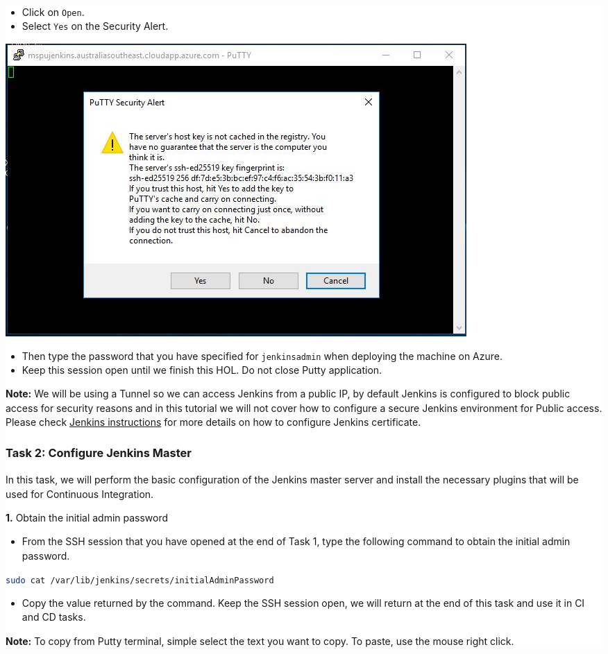 * Click on `Open`.
* Select `Yes` on the Security Alert.

![Setup SSH Tunnel](<../assets/jenkins2/pre/9.png>)

* Then type the password that you have specified for `jenkinsadmin` when deploying the machine on Azure.
* Keep this session open until we finish this HOL. Do not close Putty application.

**Note:**
We will be using a Tunnel so we can access Jenkins from a public IP, by default Jenkins is configured to block public access for security reasons and in this tutorial we will not cover how to configure a secure Jenkins environment for Public access. Please check [Jenkins instructions](https://jenkins.io/blog/2017/04/20/secure-jenkins-on-azure/) for more details on how to configure Jenkins certificate.

### Task 2: Configure Jenkins Master
In this task, we will perform the basic configuration of the Jenkins master server and install the necessary plugins that will be used for Continuous Integration.

**1.** Obtain the initial admin password

* From the SSH session that you have opened at the end of Task 1, type the following command to obtain the initial admin password.

``` bash
sudo cat /var/lib/jenkins/secrets/initialAdminPassword
```

* Copy the value returned by the command.
Keep the SSH session open, we will return at the end of this task and use it in CI and CD tasks.

**Note:** To copy from Putty terminal, simple select the text you want to copy. To paste, use the mouse right click. 
